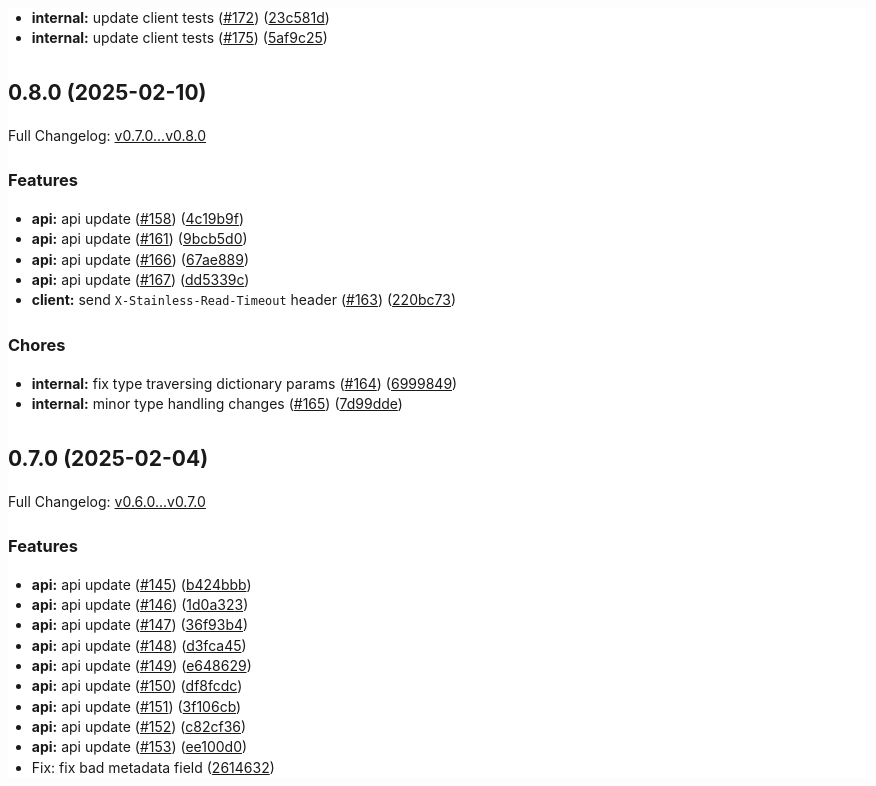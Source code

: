 * **internal:** update client tests ([#172](https://github.com/lastmile-ai/lastmile-python/issues/172)) ([23c581d](https://github.com/lastmile-ai/lastmile-python/commit/23c581db99657fa0dfa14333b7203dc8eb03b666))
* **internal:** update client tests ([#175](https://github.com/lastmile-ai/lastmile-python/issues/175)) ([5af9c25](https://github.com/lastmile-ai/lastmile-python/commit/5af9c25d0bed7591d793c9603656fa23e52a2ae0))

## 0.8.0 (2025-02-10)

Full Changelog: [v0.7.0...v0.8.0](https://github.com/lastmile-ai/lastmile-python/compare/v0.7.0...v0.8.0)

### Features

* **api:** api update ([#158](https://github.com/lastmile-ai/lastmile-python/issues/158)) ([4c19b9f](https://github.com/lastmile-ai/lastmile-python/commit/4c19b9f25cd1062582d24d883ca5c90595efc1ef))
* **api:** api update ([#161](https://github.com/lastmile-ai/lastmile-python/issues/161)) ([9bcb5d0](https://github.com/lastmile-ai/lastmile-python/commit/9bcb5d0fc8d6edc555ef954cd716a70f9dfc83f2))
* **api:** api update ([#166](https://github.com/lastmile-ai/lastmile-python/issues/166)) ([67ae889](https://github.com/lastmile-ai/lastmile-python/commit/67ae8892f6433abd706be89653b20649d9dff9ab))
* **api:** api update ([#167](https://github.com/lastmile-ai/lastmile-python/issues/167)) ([dd5339c](https://github.com/lastmile-ai/lastmile-python/commit/dd5339ce07ed239fd7dcda7ad28ab3daecf31804))
* **client:** send `X-Stainless-Read-Timeout` header ([#163](https://github.com/lastmile-ai/lastmile-python/issues/163)) ([220bc73](https://github.com/lastmile-ai/lastmile-python/commit/220bc7327d2a03d3835b59204a0ae17e1ceeb7dd))


### Chores

* **internal:** fix type traversing dictionary params ([#164](https://github.com/lastmile-ai/lastmile-python/issues/164)) ([6999849](https://github.com/lastmile-ai/lastmile-python/commit/6999849e097e948408098296d31237eb46bed7f9))
* **internal:** minor type handling changes ([#165](https://github.com/lastmile-ai/lastmile-python/issues/165)) ([7d99dde](https://github.com/lastmile-ai/lastmile-python/commit/7d99dde2aa37cdabd5f01e9a2ead1e97e33b2b04))

## 0.7.0 (2025-02-04)

Full Changelog: [v0.6.0...v0.7.0](https://github.com/lastmile-ai/lastmile-python/compare/v0.6.0...v0.7.0)

### Features

* **api:** api update ([#145](https://github.com/lastmile-ai/lastmile-python/issues/145)) ([b424bbb](https://github.com/lastmile-ai/lastmile-python/commit/b424bbb7be381ef205f6fe7c0b5ccdf2e47e822c))
* **api:** api update ([#146](https://github.com/lastmile-ai/lastmile-python/issues/146)) ([1d0a323](https://github.com/lastmile-ai/lastmile-python/commit/1d0a3236edc8413e266d65a0f8a0dee2cb22ef30))
* **api:** api update ([#147](https://github.com/lastmile-ai/lastmile-python/issues/147)) ([36f93b4](https://github.com/lastmile-ai/lastmile-python/commit/36f93b4b3a7cf5bcd36f69439297a18851989f89))
* **api:** api update ([#148](https://github.com/lastmile-ai/lastmile-python/issues/148)) ([d3fca45](https://github.com/lastmile-ai/lastmile-python/commit/d3fca45cef404b65144136fb16552c8eedf1cfaa))
* **api:** api update ([#149](https://github.com/lastmile-ai/lastmile-python/issues/149)) ([e648629](https://github.com/lastmile-ai/lastmile-python/commit/e6486294e4aad2bbcc6ea4db8e8f855c6a312f3f))
* **api:** api update ([#150](https://github.com/lastmile-ai/lastmile-python/issues/150)) ([df8fcdc](https://github.com/lastmile-ai/lastmile-python/commit/df8fcdc872fe8c9ccf086eb92cacaa3502dd76cc))
* **api:** api update ([#151](https://github.com/lastmile-ai/lastmile-python/issues/151)) ([3f106cb](https://github.com/lastmile-ai/lastmile-python/commit/3f106cb548f618284ad214d11d64d1ab2ee03f3d))
* **api:** api update ([#152](https://github.com/lastmile-ai/lastmile-python/issues/152)) ([c82cf36](https://github.com/lastmile-ai/lastmile-python/commit/c82cf36dfcb8d5ce8926394cb0b8bb59103157d2))
* **api:** api update ([#153](https://github.com/lastmile-ai/lastmile-python/issues/153)) ([ee100d0](https://github.com/lastmile-ai/lastmile-python/commit/ee100d0a0d3c413a2987d1650521d4a978b4b8ce))
* Fix: fix bad metadata field ([2614632](https://github.com/lastmile-ai/lastmile-python/commit/261463219de2a2914ddf473ee09694315960a7f6))
